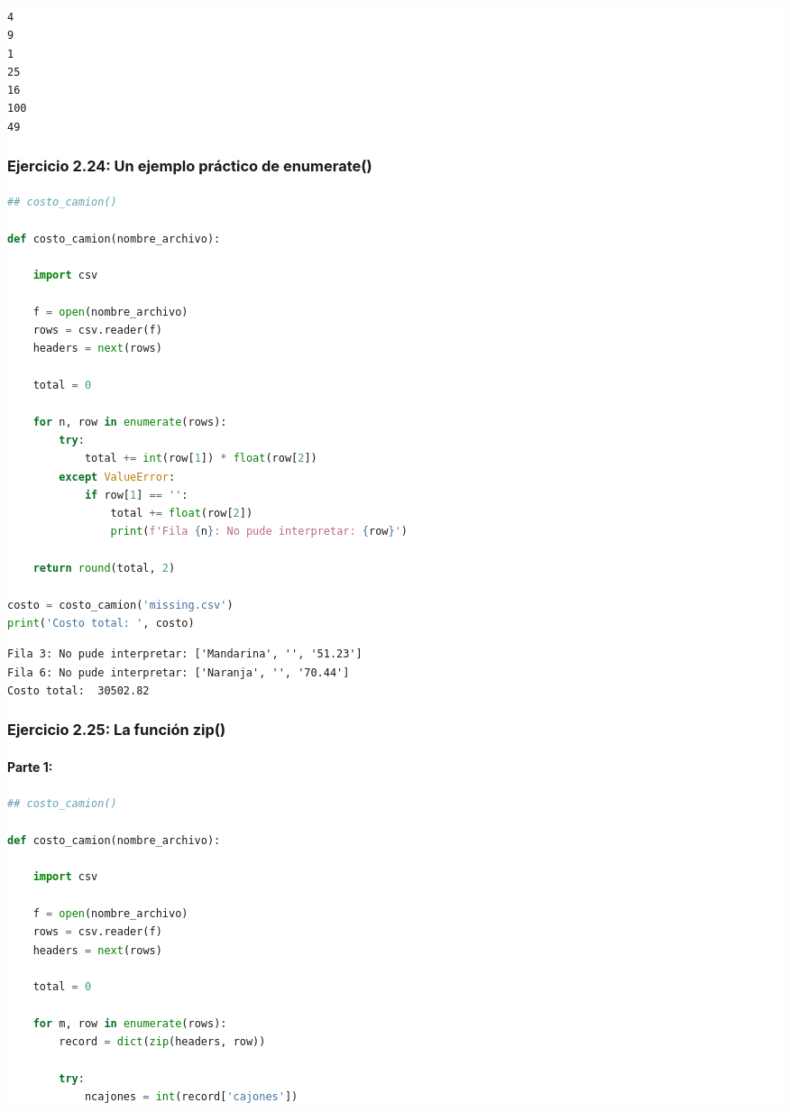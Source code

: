     4
    9
    1
    25
    16
    100
    49
    

### Ejercicio 2.24: Un ejemplo práctico de enumerate()


```python
## costo_camion()

def costo_camion(nombre_archivo): 

    import csv

    f = open(nombre_archivo)
    rows = csv.reader(f)
    headers = next(rows)

    total = 0
    
    for n, row in enumerate(rows):
        try:
            total += int(row[1]) * float(row[2])
        except ValueError:
            if row[1] == '':
                total += float(row[2])
                print(f'Fila {n}: No pude interpretar: {row}')
                            
    return round(total, 2)

costo = costo_camion('missing.csv')
print('Costo total: ', costo)
```

    Fila 3: No pude interpretar: ['Mandarina', '', '51.23']
    Fila 6: No pude interpretar: ['Naranja', '', '70.44']
    Costo total:  30502.82
    

### Ejercicio 2.25: La función zip()
#### Parte 1:


```python
## costo_camion()

def costo_camion(nombre_archivo): 

    import csv

    f = open(nombre_archivo)
    rows = csv.reader(f)
    headers = next(rows)

    total = 0
    
    for m, row in enumerate(rows):
        record = dict(zip(headers, row))
        
        try:
            ncajones = int(record['cajones'])
```